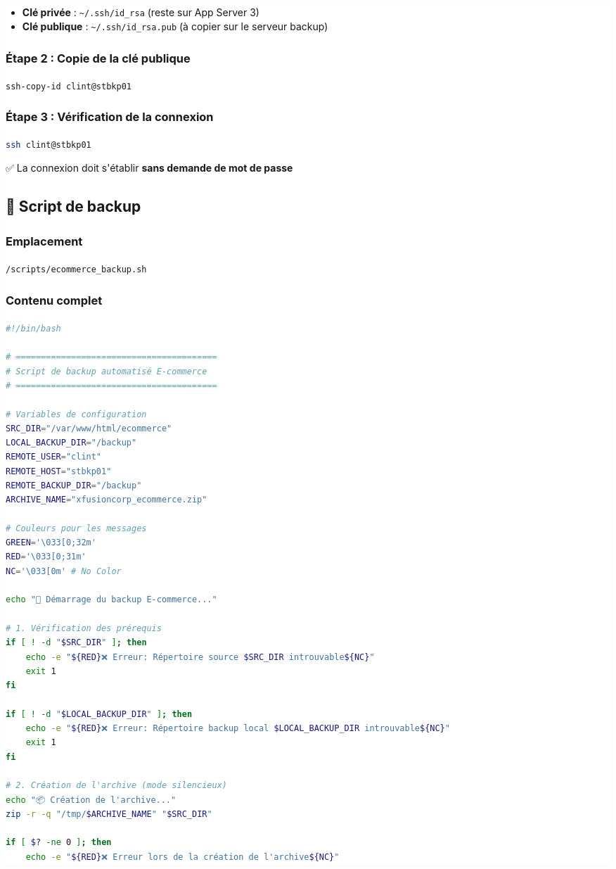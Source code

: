 - **Clé privée** : `~/.ssh/id_rsa` (reste sur App Server 3)
- **Clé publique** : `~/.ssh/id_rsa.pub` (à copier sur le serveur backup)

### Étape 2 : Copie de la clé publique

```bash
ssh-copy-id clint@stbkp01
```

### Étape 3 : Vérification de la connexion

```bash
ssh clint@stbkp01
```

✅ La connexion doit s'établir **sans demande de mot de passe**

## 📜 Script de backup

### Emplacement

```
/scripts/ecommerce_backup.sh
```

### Contenu complet

```bash
#!/bin/bash

# ========================================
# Script de backup automatisé E-commerce
# ========================================

# Variables de configuration
SRC_DIR="/var/www/html/ecommerce"
LOCAL_BACKUP_DIR="/backup"
REMOTE_USER="clint"
REMOTE_HOST="stbkp01"
REMOTE_BACKUP_DIR="/backup"
ARCHIVE_NAME="xfusioncorp_ecommerce.zip"

# Couleurs pour les messages
GREEN='\033[0;32m'
RED='\033[0;31m'
NC='\033[0m' # No Color

echo "🚀 Démarrage du backup E-commerce..."

# 1. Vérification des prérequis
if [ ! -d "$SRC_DIR" ]; then
    echo -e "${RED}❌ Erreur: Répertoire source $SRC_DIR introuvable${NC}"
    exit 1
fi

if [ ! -d "$LOCAL_BACKUP_DIR" ]; then
    echo -e "${RED}❌ Erreur: Répertoire backup local $LOCAL_BACKUP_DIR introuvable${NC}"
    exit 1
fi

# 2. Création de l'archive (mode silencieux)
echo "📦 Création de l'archive..."
zip -r -q "/tmp/$ARCHIVE_NAME" "$SRC_DIR"

if [ $? -ne 0 ]; then
    echo -e "${RED}❌ Erreur lors de la création de l'archive${NC}"
```